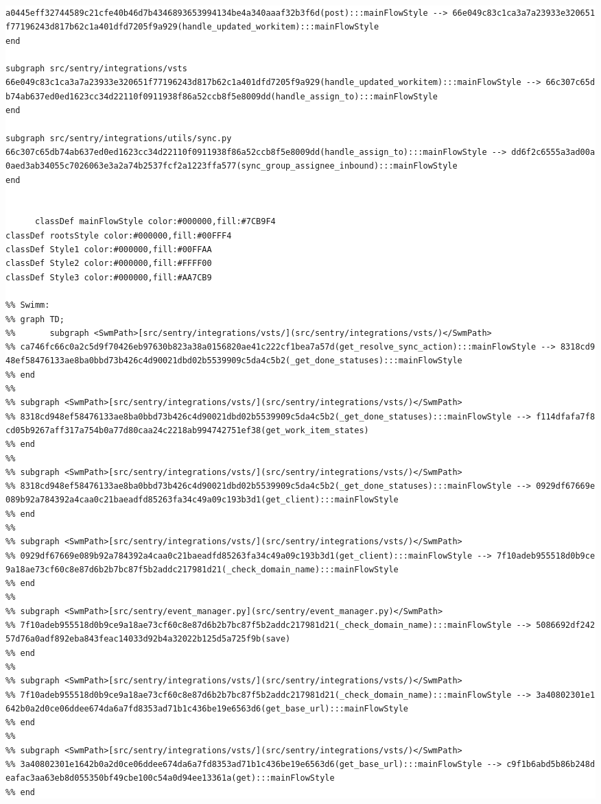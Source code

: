 ```mermaid
a0445eff32744589c21cfe40b46d7b4346893653994134be4a340aaaf32b3f6d(post):::mainFlowStyle --> 66e049c83c1ca3a7a23933e320651f77196243d817b62c1a401dfd7205f9a929(handle_updated_workitem):::mainFlowStyle
end

subgraph src/sentry/integrations/vsts
66e049c83c1ca3a7a23933e320651f77196243d817b62c1a401dfd7205f9a929(handle_updated_workitem):::mainFlowStyle --> 66c307c65db74ab637ed0ed1623cc34d22110f0911938f86a52ccb8f5e8009dd(handle_assign_to):::mainFlowStyle
end

subgraph src/sentry/integrations/utils/sync.py
66c307c65db74ab637ed0ed1623cc34d22110f0911938f86a52ccb8f5e8009dd(handle_assign_to):::mainFlowStyle --> dd6f2c6555a3ad00a0aed3ab34055c7026063e3a2a74b2537fcf2a1223ffa577(sync_group_assignee_inbound):::mainFlowStyle
end


      classDef mainFlowStyle color:#000000,fill:#7CB9F4
classDef rootsStyle color:#000000,fill:#00FFF4
classDef Style1 color:#000000,fill:#00FFAA
classDef Style2 color:#000000,fill:#FFFF00
classDef Style3 color:#000000,fill:#AA7CB9

%% Swimm:
%% graph TD;
%%       subgraph <SwmPath>[src/sentry/integrations/vsts/](src/sentry/integrations/vsts/)</SwmPath>
%% ca746fc66c0a2c5d9f70426eb97630b823a38a0156820ae41c222cf1bea7a57d(get_resolve_sync_action):::mainFlowStyle --> 8318cd948ef58476133ae8ba0bbd73b426c4d90021dbd02b5539909c5da4c5b2(_get_done_statuses):::mainFlowStyle
%% end
%% 
%% subgraph <SwmPath>[src/sentry/integrations/vsts/](src/sentry/integrations/vsts/)</SwmPath>
%% 8318cd948ef58476133ae8ba0bbd73b426c4d90021dbd02b5539909c5da4c5b2(_get_done_statuses):::mainFlowStyle --> f114dfafa7f8cd05b9267aff317a754b0a77d80caa24c2218ab994742751ef38(get_work_item_states)
%% end
%% 
%% subgraph <SwmPath>[src/sentry/integrations/vsts/](src/sentry/integrations/vsts/)</SwmPath>
%% 8318cd948ef58476133ae8ba0bbd73b426c4d90021dbd02b5539909c5da4c5b2(_get_done_statuses):::mainFlowStyle --> 0929df67669e089b92a784392a4caa0c21baeadfd85263fa34c49a09c193b3d1(get_client):::mainFlowStyle
%% end
%% 
%% subgraph <SwmPath>[src/sentry/integrations/vsts/](src/sentry/integrations/vsts/)</SwmPath>
%% 0929df67669e089b92a784392a4caa0c21baeadfd85263fa34c49a09c193b3d1(get_client):::mainFlowStyle --> 7f10adeb955518d0b9ce9a18ae73cf60c8e87d6b2b7bc87f5b2addc217981d21(_check_domain_name):::mainFlowStyle
%% end
%% 
%% subgraph <SwmPath>[src/sentry/event_manager.py](src/sentry/event_manager.py)</SwmPath>
%% 7f10adeb955518d0b9ce9a18ae73cf60c8e87d6b2b7bc87f5b2addc217981d21(_check_domain_name):::mainFlowStyle --> 5086692df24257d76a0adf892eba843feac14033d92b4a32022b125d5a725f9b(save)
%% end
%% 
%% subgraph <SwmPath>[src/sentry/integrations/vsts/](src/sentry/integrations/vsts/)</SwmPath>
%% 7f10adeb955518d0b9ce9a18ae73cf60c8e87d6b2b7bc87f5b2addc217981d21(_check_domain_name):::mainFlowStyle --> 3a40802301e1642b0a2d0ce06ddee674da6a7fd8353ad71b1c436be19e6563d6(get_base_url):::mainFlowStyle
%% end
%% 
%% subgraph <SwmPath>[src/sentry/integrations/vsts/](src/sentry/integrations/vsts/)</SwmPath>
%% 3a40802301e1642b0a2d0ce06ddee674da6a7fd8353ad71b1c436be19e6563d6(get_base_url):::mainFlowStyle --> c9f1b6abd5b86b248deafac3aa63eb8d055350bf49cbe100c54a0d94ee13361a(get):::mainFlowStyle
%% end
```